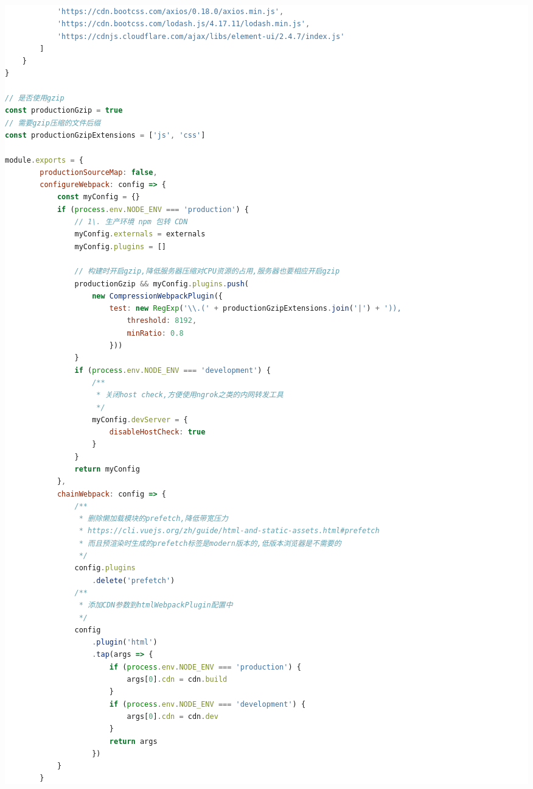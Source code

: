 ```js
            'https://cdn.bootcss.com/axios/0.18.0/axios.min.js',
            'https://cdn.bootcss.com/lodash.js/4.17.11/lodash.min.js',
            'https://cdnjs.cloudflare.com/ajax/libs/element-ui/2.4.7/index.js'
        ]
    }
}

// 是否使用gzip
const productionGzip = true
// 需要gzip压缩的文件后缀
const productionGzipExtensions = ['js', 'css']

module.exports = {
        productionSourceMap: false,
        configureWebpack: config => {
            const myConfig = {}
            if (process.env.NODE_ENV === 'production') {
                // 1\. 生产环境 npm 包转 CDN
                myConfig.externals = externals
                myConfig.plugins = []

                // 构建时开启gzip,降低服务器压缩对CPU资源的占用,服务器也要相应开启gzip
                productionGzip && myConfig.plugins.push(
                    new CompressionWebpackPlugin({
                        test: new RegExp('\\.(' + productionGzipExtensions.join('|') + ')),
                            threshold: 8192,
                            minRatio: 0.8
                        }))
                }
                if (process.env.NODE_ENV === 'development') {
                    /**
                     * 关闭host check,方便使用ngrok之类的内网转发工具
                     */
                    myConfig.devServer = {
                        disableHostCheck: true
                    }
                }
                return myConfig
            },
            chainWebpack: config => {
                /**
                 * 删除懒加载模块的prefetch,降低带宽压力
                 * https://cli.vuejs.org/zh/guide/html-and-static-assets.html#prefetch
                 * 而且预渲染时生成的prefetch标签是modern版本的,低版本浏览器是不需要的
                 */
                config.plugins
                    .delete('prefetch')
                /**
                 * 添加CDN参数到htmlWebpackPlugin配置中
                 */
                config
                    .plugin('html')
                    .tap(args => {
                        if (process.env.NODE_ENV === 'production') {
                            args[0].cdn = cdn.build
                        }
                        if (process.env.NODE_ENV === 'development') {
                            args[0].cdn = cdn.dev
                        }
                        return args
                    })
            }
        }
```